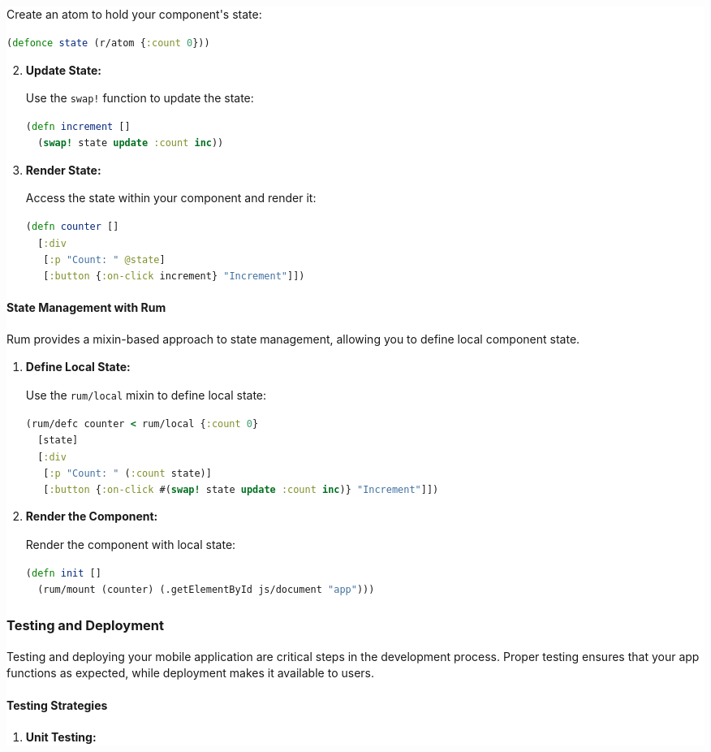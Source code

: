    Create an atom to hold your component's state:

   ```clojure
   (defonce state (r/atom {:count 0}))
   ```

2. **Update State:**

   Use the `swap!` function to update the state:

   ```clojure
   (defn increment []
     (swap! state update :count inc))
   ```

3. **Render State:**

   Access the state within your component and render it:

   ```clojure
   (defn counter []
     [:div
      [:p "Count: " @state]
      [:button {:on-click increment} "Increment"]])
   ```

#### State Management with Rum

Rum provides a mixin-based approach to state management, allowing you to define local component state.

1. **Define Local State:**

   Use the `rum/local` mixin to define local state:

   ```clojure
   (rum/defc counter < rum/local {:count 0}
     [state]
     [:div
      [:p "Count: " (:count state)]
      [:button {:on-click #(swap! state update :count inc)} "Increment"]])
   ```

2. **Render the Component:**

   Render the component with local state:

   ```clojure
   (defn init []
     (rum/mount (counter) (.getElementById js/document "app")))
   ```

### Testing and Deployment

Testing and deploying your mobile application are critical steps in the development process. Proper testing ensures that your app functions as expected, while deployment makes it available to users.

#### Testing Strategies

1. **Unit Testing:**
